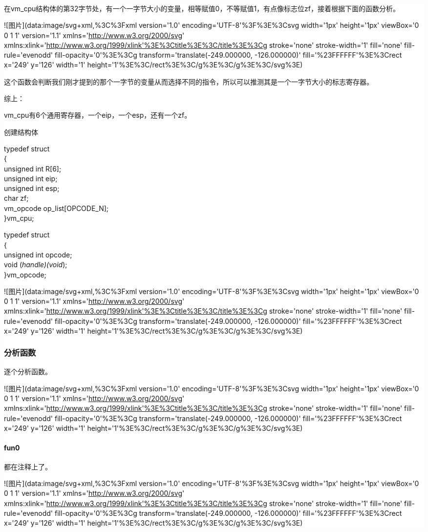   

在vm_cpu结构体的第32字节处，有一个一字节大小的变量，相等赋值0，不等赋值1，有点像标志位zf，接着根据下面的函数分析。

  

![图片](data:image/svg+xml,%3C%3Fxml version='1.0' encoding='UTF-8'%3F%3E%3Csvg width='1px' height='1px' viewBox='0 0 1 1' version='1.1' xmlns='http://www.w3.org/2000/svg' xmlns:xlink='http://www.w3.org/1999/xlink'%3E%3Ctitle%3E%3C/title%3E%3Cg stroke='none' stroke-width='1' fill='none' fill-rule='evenodd' fill-opacity='0'%3E%3Cg transform='translate(-249.000000, -126.000000)' fill='%23FFFFFF'%3E%3Crect x='249' y='126' width='1' height='1'%3E%3C/rect%3E%3C/g%3E%3C/g%3E%3C/svg%3E)

  

这个函数会判断我们刚才提到的那个一字节的变量从而选择不同的指令，所以可以推测其是一个一字节大小的标志寄存器。

  

综上：

vm_cpu有6个通用寄存器，一个eip，一个esp，还有一个zf。

  

创建结构体

  

typedef struct  
{  
    unsigned int R[6];        
    unsigned int eip;  
    unsigned int esp;  
    char          zf;   
    vm_opcode op_list[OPCODE_N];      
}vm_cpu;  

typedef struct  
{  
    unsigned int opcode;  
    void (*handle)(void*);  
}vm_opcode;  

![图片](data:image/svg+xml,%3C%3Fxml version='1.0' encoding='UTF-8'%3F%3E%3Csvg width='1px' height='1px' viewBox='0 0 1 1' version='1.1' xmlns='http://www.w3.org/2000/svg' xmlns:xlink='http://www.w3.org/1999/xlink'%3E%3Ctitle%3E%3C/title%3E%3Cg stroke='none' stroke-width='1' fill='none' fill-rule='evenodd' fill-opacity='0'%3E%3Cg transform='translate(-249.000000, -126.000000)' fill='%23FFFFFF'%3E%3Crect x='249' y='126' width='1' height='1'%3E%3C/rect%3E%3C/g%3E%3C/g%3E%3C/svg%3E)

###   

### 分析函数

  

逐个分析函数。

  

![图片](data:image/svg+xml,%3C%3Fxml version='1.0' encoding='UTF-8'%3F%3E%3Csvg width='1px' height='1px' viewBox='0 0 1 1' version='1.1' xmlns='http://www.w3.org/2000/svg' xmlns:xlink='http://www.w3.org/1999/xlink'%3E%3Ctitle%3E%3C/title%3E%3Cg stroke='none' stroke-width='1' fill='none' fill-rule='evenodd' fill-opacity='0'%3E%3Cg transform='translate(-249.000000, -126.000000)' fill='%23FFFFFF'%3E%3Crect x='249' y='126' width='1' height='1'%3E%3C/rect%3E%3C/g%3E%3C/g%3E%3C/svg%3E)

####   

#### fun0

  

都在注释上了。

  

![图片](data:image/svg+xml,%3C%3Fxml version='1.0' encoding='UTF-8'%3F%3E%3Csvg width='1px' height='1px' viewBox='0 0 1 1' version='1.1' xmlns='http://www.w3.org/2000/svg' xmlns:xlink='http://www.w3.org/1999/xlink'%3E%3Ctitle%3E%3C/title%3E%3Cg stroke='none' stroke-width='1' fill='none' fill-rule='evenodd' fill-opacity='0'%3E%3Cg transform='translate(-249.000000, -126.000000)' fill='%23FFFFFF'%3E%3Crect x='249' y='126' width='1' height='1'%3E%3C/rect%3E%3C/g%3E%3C/g%3E%3C/svg%3E)
